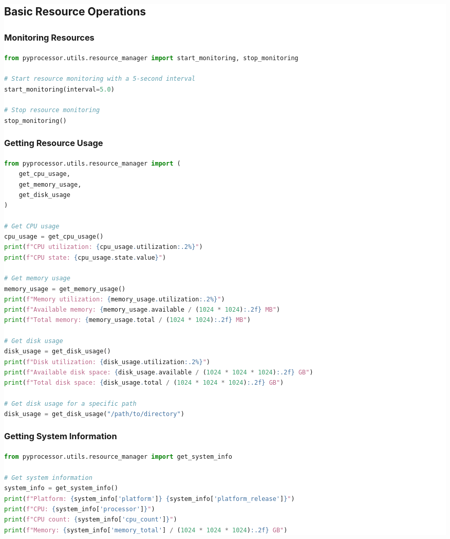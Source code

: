 ## Basic Resource Operations

### Monitoring Resources

```python
from pyprocessor.utils.resource_manager import start_monitoring, stop_monitoring

# Start resource monitoring with a 5-second interval
start_monitoring(interval=5.0)

# Stop resource monitoring
stop_monitoring()
```

### Getting Resource Usage

```python
from pyprocessor.utils.resource_manager import (
    get_cpu_usage,
    get_memory_usage,
    get_disk_usage
)

# Get CPU usage
cpu_usage = get_cpu_usage()
print(f"CPU utilization: {cpu_usage.utilization:.2%}")
print(f"CPU state: {cpu_usage.state.value}")

# Get memory usage
memory_usage = get_memory_usage()
print(f"Memory utilization: {memory_usage.utilization:.2%}")
print(f"Available memory: {memory_usage.available / (1024 * 1024):.2f} MB")
print(f"Total memory: {memory_usage.total / (1024 * 1024):.2f} MB")

# Get disk usage
disk_usage = get_disk_usage()
print(f"Disk utilization: {disk_usage.utilization:.2%}")
print(f"Available disk space: {disk_usage.available / (1024 * 1024 * 1024):.2f} GB")
print(f"Total disk space: {disk_usage.total / (1024 * 1024 * 1024):.2f} GB")

# Get disk usage for a specific path
disk_usage = get_disk_usage("/path/to/directory")
```

### Getting System Information

```python
from pyprocessor.utils.resource_manager import get_system_info

# Get system information
system_info = get_system_info()
print(f"Platform: {system_info['platform']} {system_info['platform_release']}")
print(f"CPU: {system_info['processor']}")
print(f"CPU count: {system_info['cpu_count']}")
print(f"Memory: {system_info['memory_total'] / (1024 * 1024 * 1024):.2f} GB")
```
